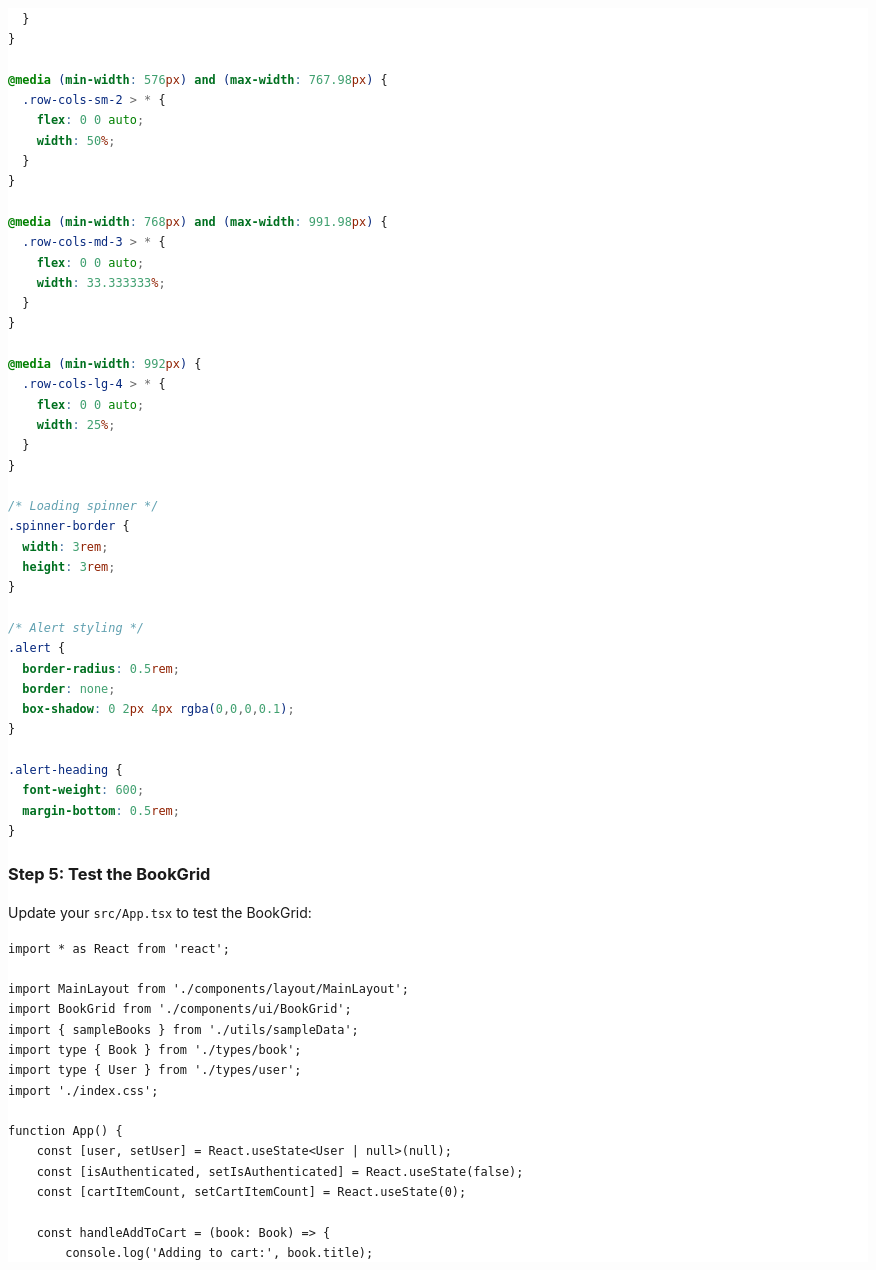 ```css
  }
}

@media (min-width: 576px) and (max-width: 767.98px) {
  .row-cols-sm-2 > * {
    flex: 0 0 auto;
    width: 50%;
  }
}

@media (min-width: 768px) and (max-width: 991.98px) {
  .row-cols-md-3 > * {
    flex: 0 0 auto;
    width: 33.333333%;
  }
}

@media (min-width: 992px) {
  .row-cols-lg-4 > * {
    flex: 0 0 auto;
    width: 25%;
  }
}

/* Loading spinner */
.spinner-border {
  width: 3rem;
  height: 3rem;
}

/* Alert styling */
.alert {
  border-radius: 0.5rem;
  border: none;
  box-shadow: 0 2px 4px rgba(0,0,0,0.1);
}

.alert-heading {
  font-weight: 600;
  margin-bottom: 0.5rem;
}
```

### **Step 5: Test the BookGrid**

Update your `src/App.tsx` to test the BookGrid:

```tsx
import * as React from 'react';

import MainLayout from './components/layout/MainLayout';
import BookGrid from './components/ui/BookGrid';
import { sampleBooks } from './utils/sampleData';
import type { Book } from './types/book';
import type { User } from './types/user';
import './index.css';

function App() {
    const [user, setUser] = React.useState<User | null>(null);
    const [isAuthenticated, setIsAuthenticated] = React.useState(false);
    const [cartItemCount, setCartItemCount] = React.useState(0);

    const handleAddToCart = (book: Book) => {
        console.log('Adding to cart:', book.title);
```